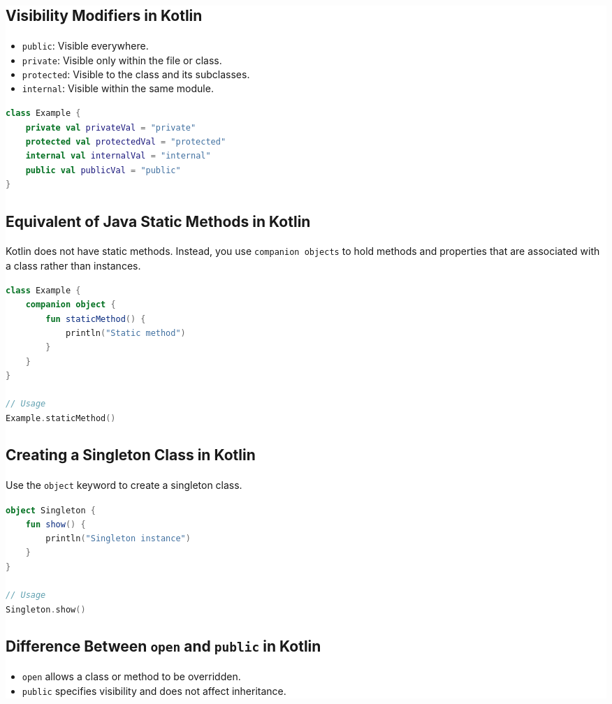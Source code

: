 ## Visibility Modifiers in Kotlin

- `public`: Visible everywhere.
- `private`: Visible only within the file or class.
- `protected`: Visible to the class and its subclasses.
- `internal`: Visible within the same module.

```kotlin
class Example {
    private val privateVal = "private"
    protected val protectedVal = "protected"
    internal val internalVal = "internal"
    public val publicVal = "public"
}
```

## Equivalent of Java Static Methods in Kotlin

Kotlin does not have static methods. Instead, you use `companion objects` to hold methods and properties that are associated with a class rather than instances.

```kotlin
class Example {
    companion object {
        fun staticMethod() {
            println("Static method")
        }
    }
}

// Usage
Example.staticMethod()
```

## Creating a Singleton Class in Kotlin

Use the `object` keyword to create a singleton class.

```kotlin
object Singleton {
    fun show() {
        println("Singleton instance")
    }
}

// Usage
Singleton.show()
```

## Difference Between `open` and `public` in Kotlin

- `open` allows a class or method to be overridden.
- `public` specifies visibility and does not affect inheritance.
